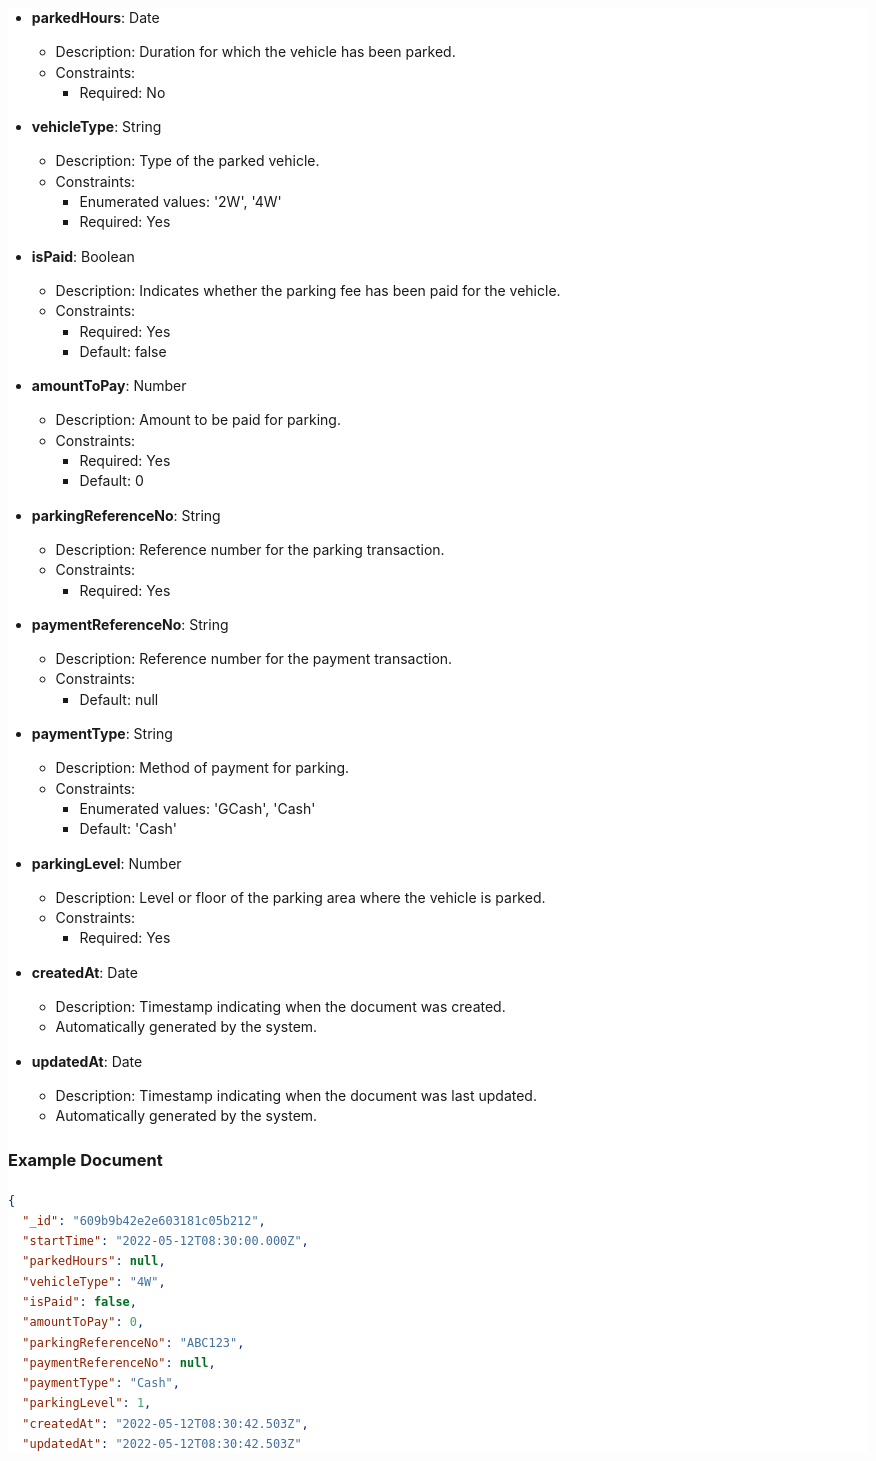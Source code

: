- **parkedHours**: Date
  - Description: Duration for which the vehicle has been parked.
  - Constraints:
    - Required: No

- **vehicleType**: String
  - Description: Type of the parked vehicle.
  - Constraints:
    - Enumerated values: '2W', '4W'
    - Required: Yes

- **isPaid**: Boolean
  - Description: Indicates whether the parking fee has been paid for the vehicle.
  - Constraints:
    - Required: Yes
    - Default: false

- **amountToPay**: Number
  - Description: Amount to be paid for parking.
  - Constraints:
    - Required: Yes
    - Default: 0

- **parkingReferenceNo**: String
  - Description: Reference number for the parking transaction.
  - Constraints:
    - Required: Yes

- **paymentReferenceNo**: String
  - Description: Reference number for the payment transaction.
  - Constraints:
    - Default: null

- **paymentType**: String
  - Description: Method of payment for parking.
  - Constraints:
    - Enumerated values: 'GCash', 'Cash'
    - Default: 'Cash'

- **parkingLevel**: Number
  - Description: Level or floor of the parking area where the vehicle is parked.
  - Constraints:
    - Required: Yes

- **createdAt**: Date
  - Description: Timestamp indicating when the document was created.
  - Automatically generated by the system.

- **updatedAt**: Date
  - Description: Timestamp indicating when the document was last updated.
  - Automatically generated by the system.

### Example Document

```json
{
  "_id": "609b9b42e2e603181c05b212",
  "startTime": "2022-05-12T08:30:00.000Z",
  "parkedHours": null,
  "vehicleType": "4W",
  "isPaid": false,
  "amountToPay": 0,
  "parkingReferenceNo": "ABC123",
  "paymentReferenceNo": null,
  "paymentType": "Cash",
  "parkingLevel": 1,
  "createdAt": "2022-05-12T08:30:42.503Z",
  "updatedAt": "2022-05-12T08:30:42.503Z"
```